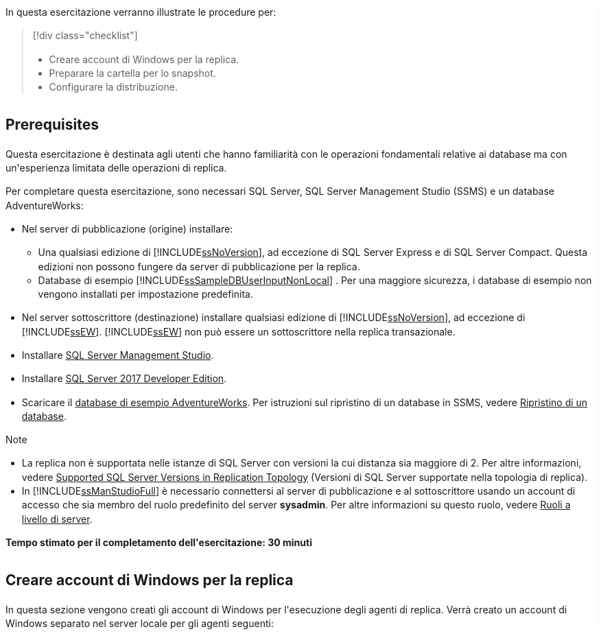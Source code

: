 In questa esercitazione verranno illustrate le procedure per:
> [!div class="checklist"]
> * Creare account di Windows per la replica.
> * Preparare la cartella per lo snapshot.
> * Configurare la distribuzione.

## <a name="prerequisites"></a>Prerequisites
Questa esercitazione è destinata agli utenti che hanno familiarità con le operazioni fondamentali relative ai database ma con un'esperienza limitata delle operazioni di replica. 

Per completare questa esercitazione, sono necessari SQL Server, SQL Server Management Studio (SSMS) e un database AdventureWorks:  
  
- Nel server di pubblicazione (origine) installare:  
  
   - Una qualsiasi edizione di [!INCLUDE[ssNoVersion](../../includes/ssnoversion-md.md)], ad eccezione di SQL Server Express e di SQL Server Compact. Questa edizioni non possono fungere da server di pubblicazione per la replica.   
   - Database di esempio [!INCLUDE[ssSampleDBUserInputNonLocal](../../includes/sssampledbuserinputnonlocal-md.md)] . Per una maggiore sicurezza, i database di esempio non vengono installati per impostazione predefinita.  
  
- Nel server sottoscrittore (destinazione) installare qualsiasi edizione di [!INCLUDE[ssNoVersion](../../includes/ssnoversion-md.md)], ad eccezione di [!INCLUDE[ssEW](../../includes/ssew-md.md)]. [!INCLUDE[ssEW](../../includes/ssew-md.md)] non può essere un sottoscrittore nella replica transazionale.  
  
- Installare [SQL Server Management Studio](https://docs.microsoft.com/en-us/sql/ssms/download-sql-server-management-studio-ssms).
- Installare [SQL Server 2017 Developer Edition](https://www.microsoft.com/en-us/sql-server/sql-server-downloads).
- Scaricare il [database di esempio AdventureWorks](https://github.com/Microsoft/sql-server-samples/releases). Per istruzioni sul ripristino di un database in SSMS, vedere [Ripristino di un database](https://docs.microsoft.com/en-us/sql/relational-databases/backup-restore/restore-a-database-backup-using-ssms). 
    
>[!NOTE]
> - La replica non è supportata nelle istanze di SQL Server con versioni la cui distanza sia maggiore di 2. Per altre informazioni, vedere [Supported SQL Server Versions in Replication Topology](https://blogs.msdn.microsoft.com/repltalk/2016/08/12/suppported-sql-server-versions-in-replication-topology/) (Versioni di SQL Server supportate nella topologia di replica).
> - In [!INCLUDE[ssManStudioFull](../../includes/ssmanstudiofull-md.md)] è necessario connettersi al server di pubblicazione e al sottoscrittore usando un account di accesso che sia membro del ruolo predefinito del server **sysadmin**. Per altre informazioni su questo ruolo, vedere [Ruoli a livello di server](https://docs.microsoft.com/en-us/sql/relational-databases/security/authentication-access/server-level-roles).  


**Tempo stimato per il completamento dell'esercitazione: 30 minuti**
  
## <a name="create-windows-accounts-for-replication"></a>Creare account di Windows per la replica
In questa sezione vengono creati gli account di Windows per l'esecuzione degli agenti di replica. Verrà creato un account di Windows separato nel server locale per gli agenti seguenti:  
  